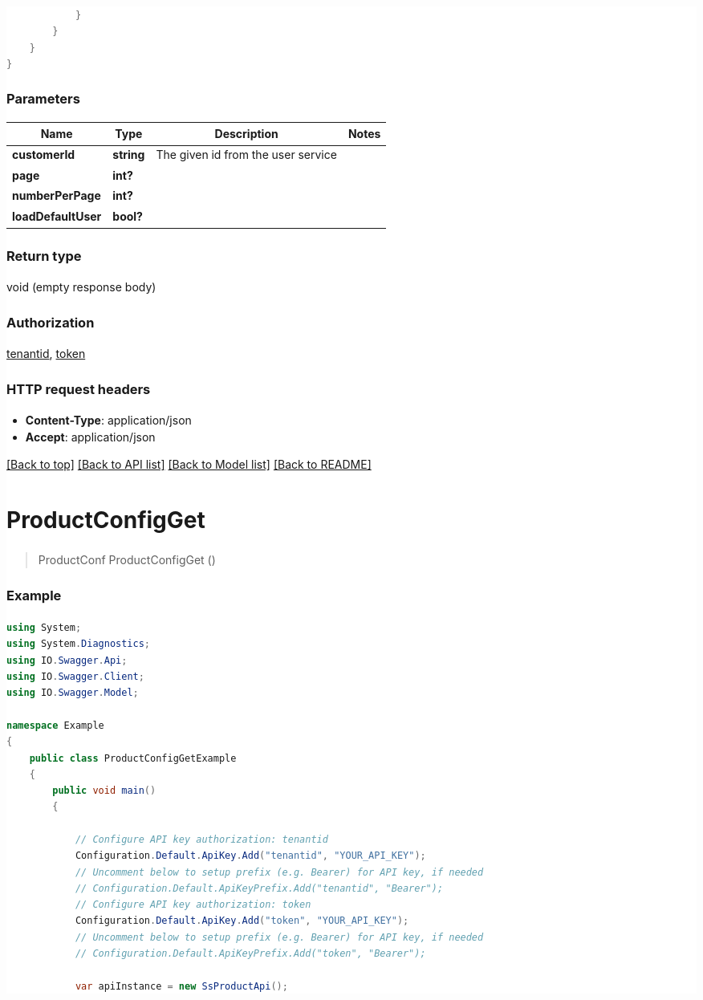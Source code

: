 ```csharp
            }
        }
    }
}
```

### Parameters

Name | Type | Description  | Notes
------------- | ------------- | ------------- | -------------
 **customerId** | **string**| The given id from the user service | 
 **page** | **int?**|  | 
 **numberPerPage** | **int?**|  | 
 **loadDefaultUser** | **bool?**|  | 

### Return type

void (empty response body)

### Authorization

[tenantid](../README.md#tenantid), [token](../README.md#token)

### HTTP request headers

 - **Content-Type**: application/json
 - **Accept**: application/json

[[Back to top]](#) [[Back to API list]](../README.md#documentation-for-api-endpoints) [[Back to Model list]](../README.md#documentation-for-models) [[Back to README]](../README.md)

<a name="productconfigget"></a>
# **ProductConfigGet**
> ProductConf ProductConfigGet ()





### Example
```csharp
using System;
using System.Diagnostics;
using IO.Swagger.Api;
using IO.Swagger.Client;
using IO.Swagger.Model;

namespace Example
{
    public class ProductConfigGetExample
    {
        public void main()
        {
            
            // Configure API key authorization: tenantid
            Configuration.Default.ApiKey.Add("tenantid", "YOUR_API_KEY");
            // Uncomment below to setup prefix (e.g. Bearer) for API key, if needed
            // Configuration.Default.ApiKeyPrefix.Add("tenantid", "Bearer");
            // Configure API key authorization: token
            Configuration.Default.ApiKey.Add("token", "YOUR_API_KEY");
            // Uncomment below to setup prefix (e.g. Bearer) for API key, if needed
            // Configuration.Default.ApiKeyPrefix.Add("token", "Bearer");

            var apiInstance = new SsProductApi();

```